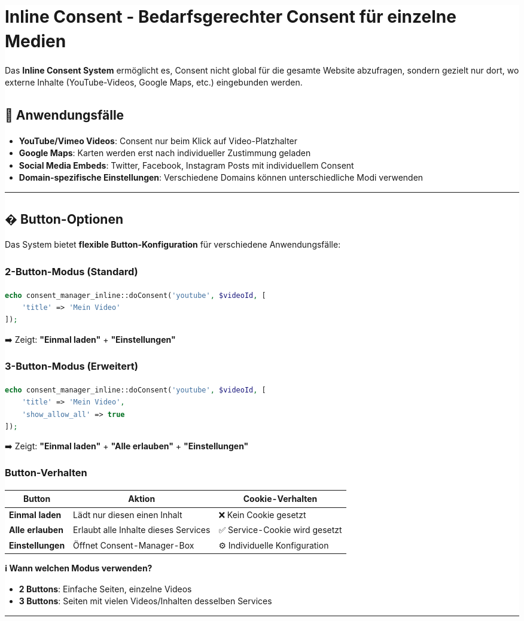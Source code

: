 # Inline Consent - Bedarfsgerechter Consent für einzelne Medien

Das **Inline Consent System** ermöglicht es, Consent nicht global für die gesamte Website abzufragen, sondern gezielt nur dort, wo externe Inhalte (YouTube-Videos, Google Maps, etc.) eingebunden werden.

## 🎯 Anwendungsfälle

- **YouTube/Vimeo Videos**: Consent nur beim Klick auf Video-Platzhalter
- **Google Maps**: Karten werden erst nach individueller Zustimmung geladen
- **Social Media Embeds**: Twitter, Facebook, Instagram Posts mit individuellem Consent
- **Domain-spezifische Einstellungen**: Verschiedene Domains können unterschiedliche Modi verwenden

---

## � Button-Optionen

Das System bietet **flexible Button-Konfiguration** für verschiedene Anwendungsfälle:

### **2-Button-Modus (Standard)**
```php
echo consent_manager_inline::doConsent('youtube', $videoId, [
    'title' => 'Mein Video'
]);
```
➡️ Zeigt: **"Einmal laden"** + **"Einstellungen"**

### **3-Button-Modus (Erweitert)**
```php
echo consent_manager_inline::doConsent('youtube', $videoId, [
    'title' => 'Mein Video',
    'show_allow_all' => true
]);
```
➡️ Zeigt: **"Einmal laden"** + **"Alle erlauben"** + **"Einstellungen"**

### **Button-Verhalten**

| Button | Aktion | Cookie-Verhalten |
|--------|--------|-----------------|
| **Einmal laden** | Lädt nur diesen einen Inhalt | ❌ Kein Cookie gesetzt |
| **Alle erlauben** | Erlaubt alle Inhalte dieses Services | ✅ Service-Cookie wird gesetzt |
| **Einstellungen** | Öffnet Consent-Manager-Box | ⚙️ Individuelle Konfiguration |

**ℹ️ Wann welchen Modus verwenden?**
- **2 Buttons**: Einfache Seiten, einzelne Videos
- **3 Buttons**: Seiten mit vielen Videos/Inhalten desselben Services

---
